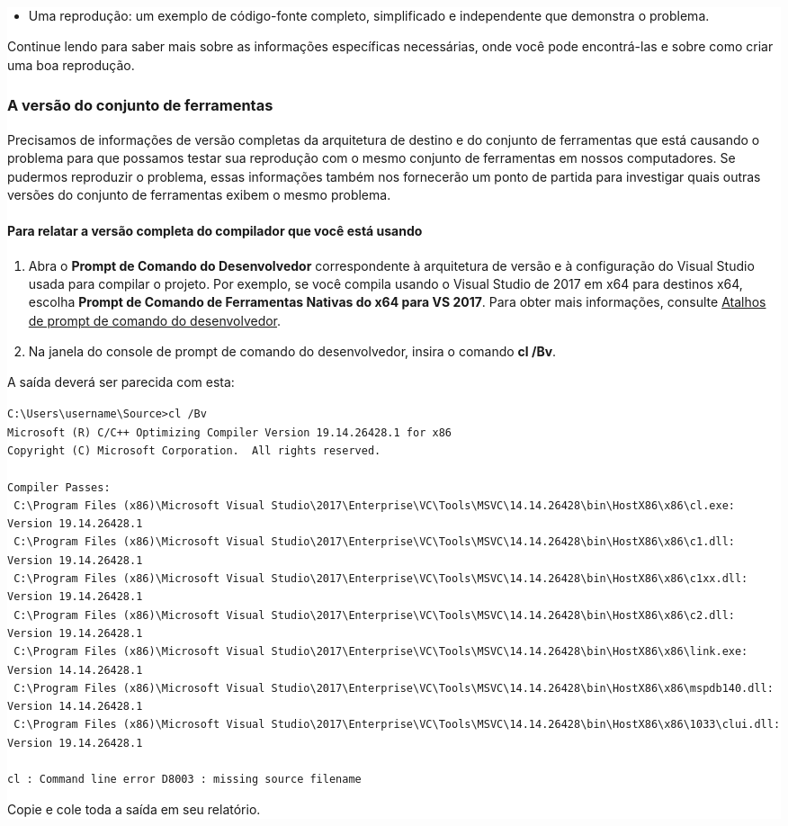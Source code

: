 - Uma reprodução: um exemplo de código-fonte completo, simplificado e independente que demonstra o problema.

Continue lendo para saber mais sobre as informações específicas necessárias, onde você pode encontrá-las e sobre como criar uma boa reprodução.

### <a name="the-toolset-version"></a>A versão do conjunto de ferramentas

Precisamos de informações de versão completas da arquitetura de destino e do conjunto de ferramentas que está causando o problema para que possamos testar sua reprodução com o mesmo conjunto de ferramentas em nossos computadores. Se pudermos reproduzir o problema, essas informações também nos fornecerão um ponto de partida para investigar quais outras versões do conjunto de ferramentas exibem o mesmo problema.

#### <a name="to-report-the-full-version-of-the-compiler-youre-using"></a>Para relatar a versão completa do compilador que você está usando

1. Abra o **Prompt de Comando do Desenvolvedor** correspondente à arquitetura de versão e à configuração do Visual Studio usada para compilar o projeto. Por exemplo, se você compila usando o Visual Studio de 2017 em x64 para destinos x64, escolha **Prompt de Comando de Ferramentas Nativas do x64 para VS 2017**. Para obter mais informações, consulte [Atalhos de prompt de comando do desenvolvedor](build/building-on-the-command-line.md#developer-command-prompt-shortcuts).

1. Na janela do console de prompt de comando do desenvolvedor, insira o comando **cl /Bv**.

A saída deverá ser parecida com esta:

```Output
C:\Users\username\Source>cl /Bv
Microsoft (R) C/C++ Optimizing Compiler Version 19.14.26428.1 for x86
Copyright (C) Microsoft Corporation.  All rights reserved.

Compiler Passes:
 C:\Program Files (x86)\Microsoft Visual Studio\2017\Enterprise\VC\Tools\MSVC\14.14.26428\bin\HostX86\x86\cl.exe:        Version 19.14.26428.1
 C:\Program Files (x86)\Microsoft Visual Studio\2017\Enterprise\VC\Tools\MSVC\14.14.26428\bin\HostX86\x86\c1.dll:        Version 19.14.26428.1
 C:\Program Files (x86)\Microsoft Visual Studio\2017\Enterprise\VC\Tools\MSVC\14.14.26428\bin\HostX86\x86\c1xx.dll:      Version 19.14.26428.1
 C:\Program Files (x86)\Microsoft Visual Studio\2017\Enterprise\VC\Tools\MSVC\14.14.26428\bin\HostX86\x86\c2.dll:        Version 19.14.26428.1
 C:\Program Files (x86)\Microsoft Visual Studio\2017\Enterprise\VC\Tools\MSVC\14.14.26428\bin\HostX86\x86\link.exe:      Version 14.14.26428.1
 C:\Program Files (x86)\Microsoft Visual Studio\2017\Enterprise\VC\Tools\MSVC\14.14.26428\bin\HostX86\x86\mspdb140.dll:  Version 14.14.26428.1
 C:\Program Files (x86)\Microsoft Visual Studio\2017\Enterprise\VC\Tools\MSVC\14.14.26428\bin\HostX86\x86\1033\clui.dll: Version 19.14.26428.1

cl : Command line error D8003 : missing source filename
```

Copie e cole toda a saída em seu relatório.
